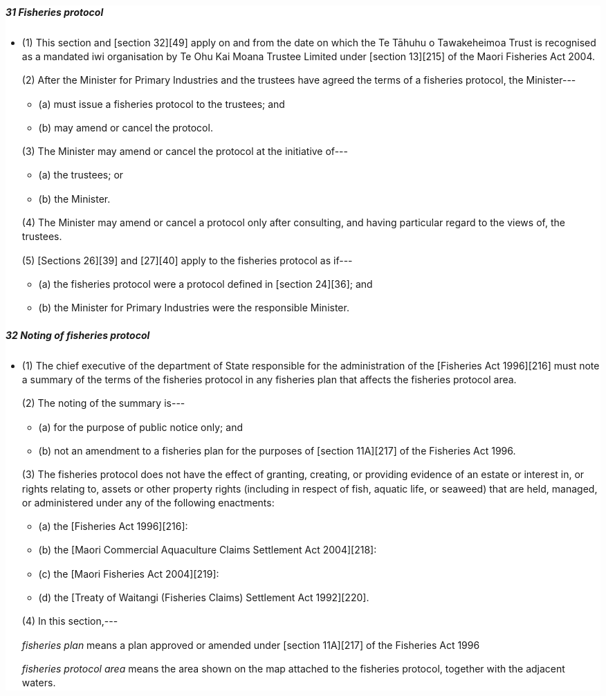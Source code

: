 ##### 31 Fisheries protocol
    
*   (1) This section and [section 32][49] apply on and from the date on which the Te Tāhuhu o Tawakeheimoa Trust is recognised as a mandated iwi organisation by Te Ohu Kai Moana Trustee Limited under [section 13][215] of the Maori Fisheries Act 2004\.
    
    (2) After the Minister for Primary Industries and the trustees have agreed the terms of a fisheries protocol, the Minister---
        
    *   (a) must issue a fisheries protocol to the trustees; and
    
    *   (b) may amend or cancel the protocol.
    
    (3) The Minister may amend or cancel the protocol at the initiative of---
        
    *   (a) the trustees; or
    
    *   (b) the Minister.
    
    (4) The Minister may amend or cancel a protocol only after consulting, and having particular regard to the views of, the trustees.
    
    (5) [Sections 26][39] and [27][40] apply to the fisheries protocol as if---
        
    *   (a) the fisheries protocol were a protocol defined in [section 24][36]; and
    
    *   (b) the Minister for Primary Industries were the responsible Minister.
    
    

##### 32 Noting of fisheries protocol
    
*   (1) The chief executive of the department of State responsible for the administration of the [Fisheries Act 1996][216] must note a summary of the terms of the fisheries protocol in any fisheries plan that affects the fisheries protocol area.
    
    (2) The noting of the summary is---
        
    *   (a) for the purpose of public notice only; and
    
    *   (b) not an amendment to a fisheries plan for the purposes of [section 11A][217] of the Fisheries Act 1996\.
    
    (3) The fisheries protocol does not have the effect of granting, creating, or providing evidence of an estate or interest in, or rights relating to, assets or other property rights (including in respect of fish, aquatic life, or seaweed) that are held, managed, or administered under any of the following enactments:
        
    *   (a) the [Fisheries Act 1996][216]:
    
    *   (b) the [Maori Commercial Aquaculture Claims Settlement Act 2004][218]:
    
    *   (c) the [Maori Fisheries Act 2004][219]:
    
    *   (d) the [Treaty of Waitangi (Fisheries Claims) Settlement Act 1992][220].
    
    (4) In this section,---
    
    _fisheries plan_ means a plan approved or amended under [section 11A][217] of the Fisheries Act 1996
    
    _fisheries protocol area_ means the area shown on the map attached to the fisheries protocol, together with the adjacent waters.
